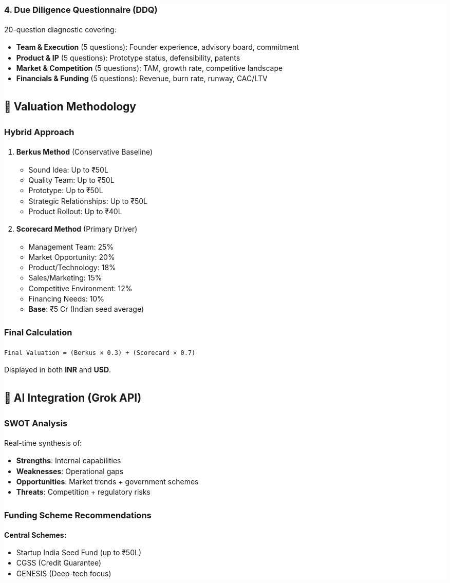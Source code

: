 ### 4. Due Diligence Questionnaire (DDQ)

20-question diagnostic covering:

- **Team & Execution** (5 questions): Founder experience, advisory board, commitment
- **Product & IP** (5 questions): Prototype status, defensibility, patents
- **Market & Competition** (5 questions): TAM, growth rate, competitive landscape
- **Financials & Funding** (5 questions): Revenue, burn rate, runway, CAC/LTV

## 💎 Valuation Methodology

### Hybrid Approach

1. **Berkus Method** (Conservative Baseline)
   - Sound Idea: Up to ₹50L
   - Quality Team: Up to ₹50L
   - Prototype: Up to ₹50L
   - Strategic Relationships: Up to ₹50L
   - Product Rollout: Up to ₹40L

2. **Scorecard Method** (Primary Driver)
   - Management Team: 25%
   - Market Opportunity: 20%
   - Product/Technology: 18%
   - Sales/Marketing: 15%
   - Competitive Environment: 12%
   - Financing Needs: 10%
   - **Base**: ₹5 Cr (Indian seed average)

### Final Calculation

```
Final Valuation = (Berkus × 0.3) + (Scorecard × 0.7)
```

Displayed in both **INR** and **USD**.

## 🤖 AI Integration (Grok API)

### SWOT Analysis

Real-time synthesis of:
- **Strengths**: Internal capabilities
- **Weaknesses**: Operational gaps
- **Opportunities**: Market trends + government schemes
- **Threats**: Competition + regulatory risks

### Funding Scheme Recommendations

**Central Schemes:**
- Startup India Seed Fund (up to ₹50L)
- CGSS (Credit Guarantee)
- GENESIS (Deep-tech focus)
